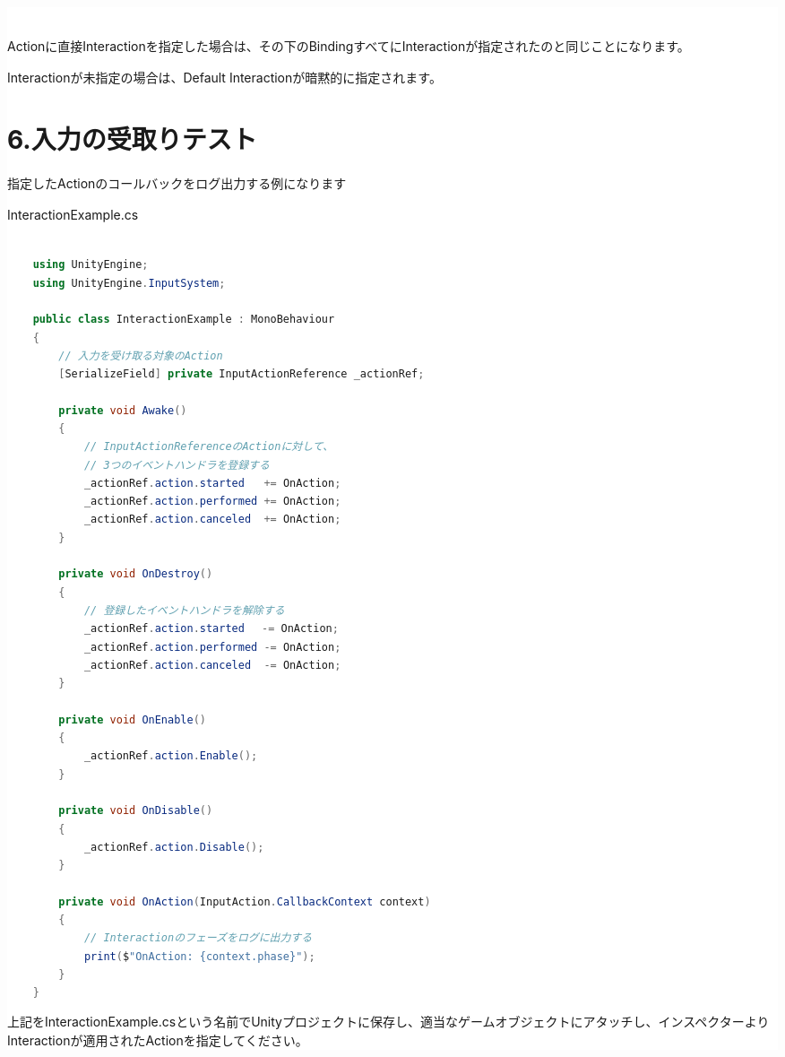<img src="images/7/7_1//unity-input-system-interaction-3.png.avif" width="80%" alt="" title="">



<img src="images/7/7_1//unity-input-system-interaction-4.png.avif" width="80%" alt="" title="">


Actionに直接Interactionを指定した場合は、その下のBindingすべてにInteractionが指定されたのと同じことになります。

Interactionが未指定の場合は、Default Interactionが暗黙的に指定されます。

# 6.入力の受取りテスト

指定したActionのコールバックをログ出力する例になります

InteractionExample.cs
```cs

    using UnityEngine;
    using UnityEngine.InputSystem;

    public class InteractionExample : MonoBehaviour
    {
        // 入力を受け取る対象のAction
        [SerializeField] private InputActionReference _actionRef;

        private void Awake()
        {
            // InputActionReferenceのActionに対して、
            // 3つのイベントハンドラを登録する
            _actionRef.action.started   += OnAction;
            _actionRef.action.performed += OnAction;
            _actionRef.action.canceled  += OnAction;
        }

        private void OnDestroy()
        {
            // 登録したイベントハンドラを解除する
            _actionRef.action.started 　-= OnAction;
            _actionRef.action.performed -= OnAction;
            _actionRef.action.canceled  -= OnAction;
        }

        private void OnEnable()
        {
            _actionRef.action.Enable();
        }

        private void OnDisable()
        {
            _actionRef.action.Disable();
        }

        private void OnAction(InputAction.CallbackContext context)
        {
            // Interactionのフェーズをログに出力する
            print($"OnAction: {context.phase}");
        }
    }


```
上記をInteractionExample.csという名前でUnityプロジェクトに保存し、適当なゲームオブジェクトにアタッチし、インスペクターよりInteractionが適用されたActionを指定してください。
